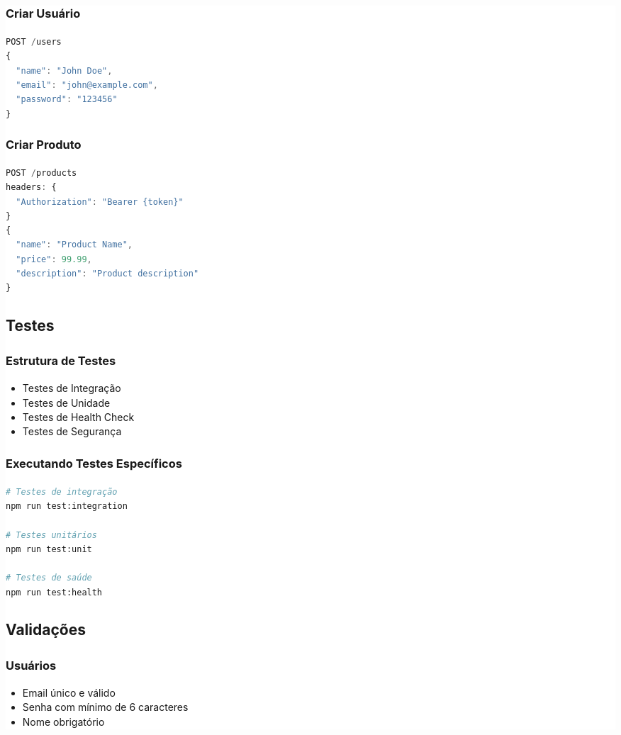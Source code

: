 ### Criar Usuário
```javascript
POST /users
{
  "name": "John Doe",
  "email": "john@example.com",
  "password": "123456"
}
```

### Criar Produto
```javascript
POST /products
headers: {
  "Authorization": "Bearer {token}"
}
{
  "name": "Product Name",
  "price": 99.99,
  "description": "Product description"
}
```

## Testes

### Estrutura de Testes
- Testes de Integração
- Testes de Unidade
- Testes de Health Check
- Testes de Segurança

### Executando Testes Específicos
```bash
# Testes de integração
npm run test:integration

# Testes unitários
npm run test:unit

# Testes de saúde
npm run test:health
```

## Validações

### Usuários
- Email único e válido
- Senha com mínimo de 6 caracteres
- Nome obrigatório
